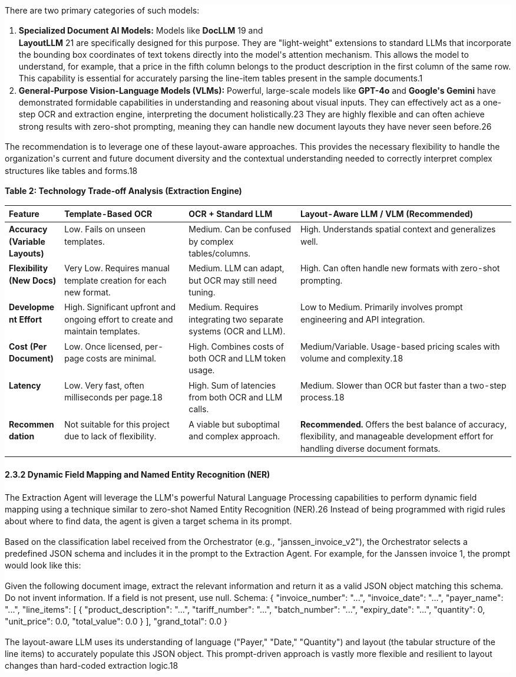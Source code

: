 There are two primary categories of such models:

1. **Specialized Document AI Models:** Models like **DocLLM** 19 and  
   **LayoutLLM** 21 are specifically designed for this purpose. They are "light-weight" extensions to standard LLMs that incorporate the bounding box coordinates of text tokens directly into the model's attention mechanism. This allows the model to understand, for example, that a price in the fifth column belongs to the product description in the first column of the same row. This capability is essential for accurately parsing the line-item tables present in the sample documents.1  
2. **General-Purpose Vision-Language Models (VLMs):** Powerful, large-scale models like **GPT-4o** and **Google's Gemini** have demonstrated formidable capabilities in understanding and reasoning about visual inputs. They can effectively act as a one-step OCR and extraction engine, interpreting the document holistically.23 They are highly flexible and can often achieve strong results with zero-shot prompting, meaning they can handle new document layouts they have never seen before.26

The recommendation is to leverage one of these layout-aware approaches. This provides the necessary flexibility to handle the organization's current and future document diversity and the contextual understanding needed to correctly interpret complex structures like tables and forms.18

**Table 2: Technology Trade-off Analysis (Extraction Engine)**

| Feature | Template-Based OCR | OCR \+ Standard LLM | Layout-Aware LLM / VLM (Recommended) |
| :---- | :---- | :---- | :---- |
| **Accuracy (Variable Layouts)** | Low. Fails on unseen templates. | Medium. Can be confused by complex tables/columns. | High. Understands spatial context and generalizes well. |
| **Flexibility (New Docs)** | Very Low. Requires manual template creation for each new format. | Medium. LLM can adapt, but OCR may still need tuning. | High. Can often handle new formats with zero-shot prompting. |
| **Development Effort** | High. Significant upfront and ongoing effort to create and maintain templates. | Medium. Requires integrating two separate systems (OCR and LLM). | Low to Medium. Primarily involves prompt engineering and API integration. |
| **Cost (Per Document)** | Low. Once licensed, per-page costs are minimal. | High. Combines costs of both OCR and LLM token usage. | Medium/Variable. Usage-based pricing scales with volume and complexity.18 |
| **Latency** | Low. Very fast, often milliseconds per page.18 | High. Sum of latencies from both OCR and LLM calls. | Medium. Slower than OCR but faster than a two-step process.18 |
| **Recommendation** | Not suitable for this project due to lack of flexibility. | A viable but suboptimal and complex approach. | **Recommended.** Offers the best balance of accuracy, flexibility, and manageable development effort for handling diverse document formats. |

#### **2.3.2 Dynamic Field Mapping and Named Entity Recognition (NER)**

The Extraction Agent will leverage the LLM's powerful Natural Language Processing capabilities to perform dynamic field mapping using a technique similar to zero-shot Named Entity Recognition (NER).26 Instead of being programmed with rigid rules about where to find data, the agent is given a target schema in its prompt.

Based on the classification label received from the Orchestrator (e.g., "janssen\_invoice\_v2"), the Orchestrator selects a predefined JSON schema and includes it in the prompt to the Extraction Agent. For example, for the Janssen invoice 1, the prompt would look like this:

Given the following document image, extract the relevant information and return it as a valid JSON object matching this schema. Do not invent information. If a field is not present, use null. Schema: { "invoice\_number": "...", "invoice\_date": "...", "payer\_name": "...", "line\_items": \[ { "product\_description": "...", "tariff\_number": "...", "batch\_number": "...", "expiry\_date": "...", "quantity": 0, "unit\_price": 0.0, "total\_value": 0.0 } \], "grand\_total": 0.0 }

The layout-aware LLM uses its understanding of language ("Payer," "Date," "Quantity") and layout (the tabular structure of the line items) to accurately populate this JSON object. This prompt-driven approach is vastly more flexible and resilient to layout changes than hard-coded extraction logic.18
